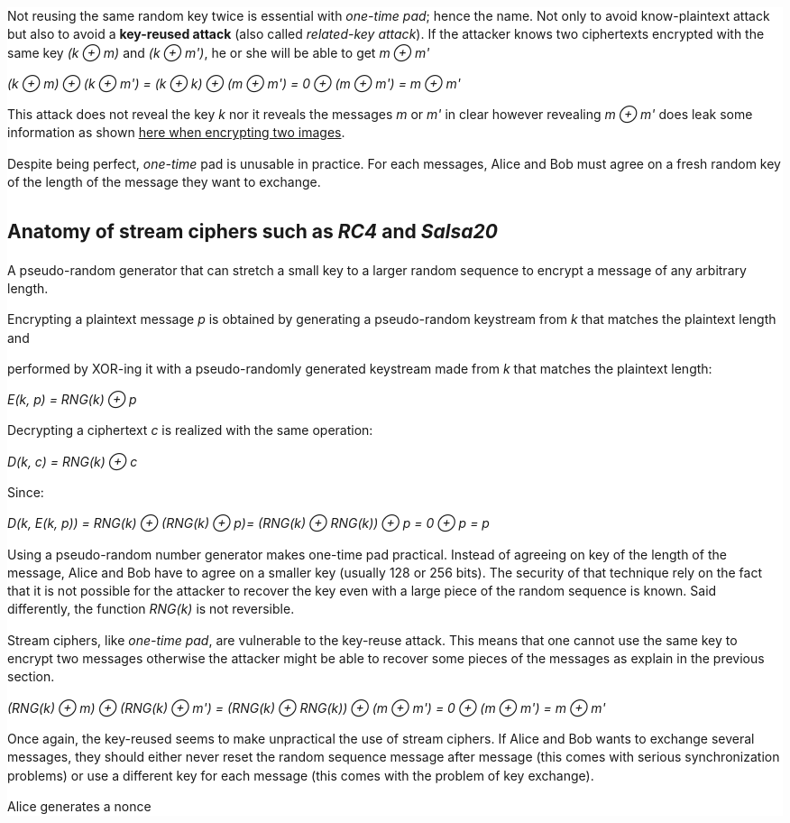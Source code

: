 Not reusing the same random key twice is essential with *one-time pad*; hence the name. Not only to avoid know-plaintext attack but also to avoid a **key-reused attack** (also called *related-key attack*). If the attacker knows two ciphertexts encrypted with the same key *(k &oplus; m)* and *(k &oplus; m')*, he or she will be able to get *m &oplus; m'*

*(k &oplus; m) &oplus; (k &oplus; m')  = (k &oplus; k) &oplus; (m &oplus; m') = 0 &oplus; (m &oplus; m') = m &oplus; m'*
    
This attack does not reveal the key *k* nor it reveals the messages *m* or *m'* in clear however revealing *m &oplus; m'* does leak some information as shown [here when encrypting two images]([https://cryptosmith.com/2008/05/31/stream-reuse/]). 

Despite being perfect, *one-time* pad is unusable in practice. For each messages, Alice and Bob must agree on a fresh random key of the length of the message they want to exchange. 

## Anatomy of stream ciphers such as *RC4* and *Salsa20*

A pseudo-random generator that can stretch a small key to a larger random sequence to encrypt a message of any arbitrary length. 

Encrypting a plaintext message *p* is obtained by generating a pseudo-random keystream from *k* that matches the plaintext length and

performed by XOR-ing it with a pseudo-randomly generated keystream made from *k* that matches the plaintext length:

*E(k, p) = RNG(k) &oplus; p*

Decrypting a ciphertext *c* is realized with the same operation:

*D(k, c) = RNG(k) &oplus; c*

Since:

*D(k, E(k, p)) =  RNG(k) &oplus; (RNG(k) &oplus; p)=  (RNG(k) &oplus; RNG(k)) &oplus; p = 0 &oplus; p = p*

Using a pseudo-random number generator makes one-time pad practical. Instead of agreeing on key of the length of the message, Alice and Bob have to agree on a smaller key (usually 128 or 256 bits). The security of that technique rely on the fact that it is not possible for the attacker to recover the key even with a large piece of the random sequence is known. Said differently, the function *RNG(k)* is not reversible. 

Stream ciphers, like *one-time pad*, are vulnerable to the key-reuse attack. This means that one cannot use the same key to encrypt two messages otherwise the attacker might be able to recover some pieces of the messages as explain in the previous section.

*(RNG(k) &oplus; m) &oplus; (RNG(k) &oplus; m')  = (RNG(k) &oplus; RNG(k)) &oplus; (m &oplus; m') = 0 &oplus; (m &oplus; m') = m &oplus; m'*

Once again, the key-reused seems to make unpractical the use of stream ciphers. If Alice and Bob wants to exchange several messages, they should either never reset the random sequence message after message (this comes with serious synchronization problems) or use a different key for each message (this comes with the problem of key exchange). 



Alice generates a nonce 
